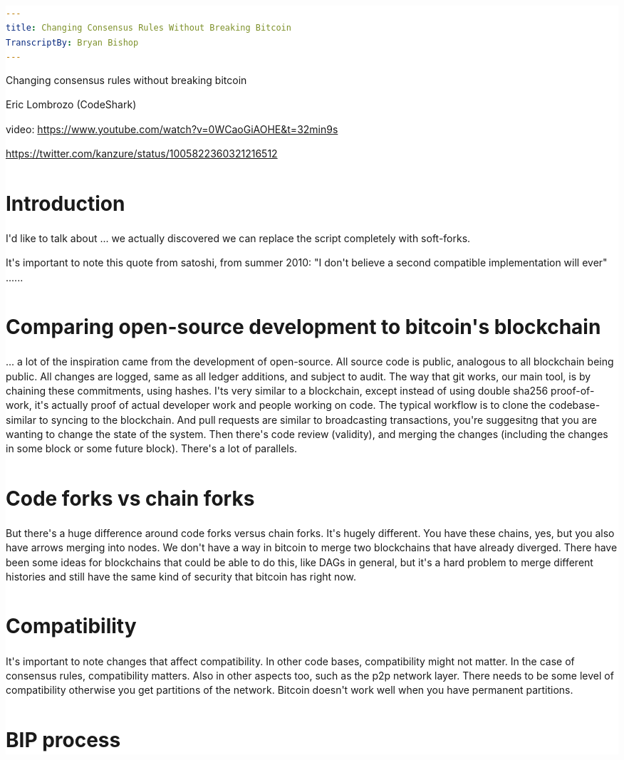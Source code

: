 ```yaml
---
title: Changing Consensus Rules Without Breaking Bitcoin
TranscriptBy: Bryan Bishop
---
```


Changing consensus rules without breaking bitcoin

Eric Lombrozo (CodeShark)

video: <https://www.youtube.com/watch?v=0WCaoGiAOHE&t=32min9s>

<https://twitter.com/kanzure/status/1005822360321216512>

# Introduction

I'd like to talk about ... we actually discovered we can replace the script completely with soft-forks.

It's important to note this quote from satoshi, from summer 2010: "I don't believe a second compatible implementation will ever" ......

# Comparing open-source development to bitcoin's blockchain

... a lot of the inspiration came from the development of open-source. All source code is public, analogous to all blockchain being public. All changes are logged, same as all ledger additions, and subject to audit. The way that git works, our main tool, is by chaining these commitments, using hashes. I'ts very similar to a blockchain, except instead of using double sha256 proof-of-work, it's actually proof of actual developer work and people working on code. The typical workflow is to clone the codebase- similar to syncing to the blockchain. And pull requests are similar to broadcasting transactions, you're suggesitng that you are wanting to change the state of the system. Then there's code review (validity), and merging the changes (including the changes in some block or some future block). There's a lot of parallels.

# Code forks vs chain forks

But there's a huge difference around code forks versus chain forks. It's hugely different. You have these chains, yes, but you also have arrows merging into nodes. We don't have a way in bitcoin to merge two blockchains that have already diverged. There have been some ideas for blockchains that could be able to do this, like DAGs in general, but it's a hard problem to merge different histories and still have the same kind of security that bitcoin has right now.

# Compatibility

It's important to note changes that affect compatibility. In other code bases, compatibility might not matter. In the case of consensus rules, compatibility matters. Also in other aspects too, such as the p2p network layer. There needs to be some level of compatibility otherwise you get partitions of the network. Bitcoin doesn't work well when you have permanent partitions.

# BIP process
